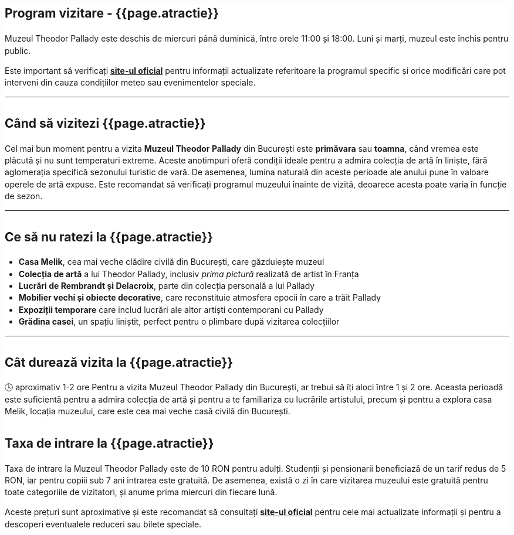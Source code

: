 ## Program vizitare -  {{page.atractie}}

Muzeul Theodor Pallady este deschis de miercuri până duminică, între orele 11:00 și 18:00. Luni și marți, muzeul este închis pentru public.

<span class='warning'>Este important să verificați **[site-ul oficial]({{page.website}})** pentru informații actualizate referitoare la programul specific și orice modificări care pot interveni din cauza condițiilor meteo sau evenimentelor speciale.</span>

---
## Când să vizitezi {{page.atractie}}

Cel mai bun moment pentru a vizita **Muzeul Theodor Pallady** din București este **primăvara** sau **toamna**, când vremea este plăcută și nu sunt temperaturi extreme. Aceste anotimpuri oferă condiții ideale pentru a admira colecția de artă în liniște, fără aglomerația specifică sezonului turistic de vară. De asemenea, lumina naturală din aceste perioade ale anului pune în valoare operele de artă expuse. Este recomandat să verificați programul muzeului înainte de vizită, deoarece acesta poate varia în funcție de sezon.

---
## Ce să nu ratezi la {{page.atractie}}

- **Casa Melik**, cea mai veche clădire civilă din București, care găzduiește muzeul
- **Colecția de artă** a lui Theodor Pallady, inclusiv *prima pictură* realizată de artist în Franța
- **Lucrări de Rembrandt și Delacroix**, parte din colecția personală a lui Pallady
- **Mobilier vechi și obiecte decorative**, care reconstituie atmosfera epocii în care a trăit Pallady
- **Expoziții temporare** care includ lucrări ale altor artiști contemporani cu Pallady
- **Grădina casei**, un spațiu liniștit, perfect pentru o plimbare după vizitarea colecțiilor

---
## Cât durează vizita la {{page.atractie}}

<span class="durata">🕓 aproximativ 1-2 ore</span> Pentru a vizita Muzeul Theodor Pallady din București, ar trebui să îți aloci între 1 și 2 ore. Aceasta perioadă este suficientă pentru a admira colecția de artă și pentru a te familiariza cu lucrările artistului, precum și pentru a explora casa Melik, locația muzeului, care este cea mai veche casă civilă din București.

## Taxa de intrare la {{page.atractie}}

Taxa de intrare la Muzeul Theodor Pallady este de 10 RON pentru adulți. Studenții și pensionarii beneficiază de un tarif redus de 5 RON, iar pentru copiii sub 7 ani intrarea este gratuită. De asemenea, există o zi în care vizitarea muzeului este gratuită pentru toate categoriile de vizitatori, și anume prima miercuri din fiecare lună.

<span class='warning'>Aceste prețuri sunt aproximative și este recomandat să consultați **[site-ul oficial]({{page.website}})** pentru cele mai actualizate informații și pentru a descoperi eventualele reduceri sau bilete speciale.</span>
